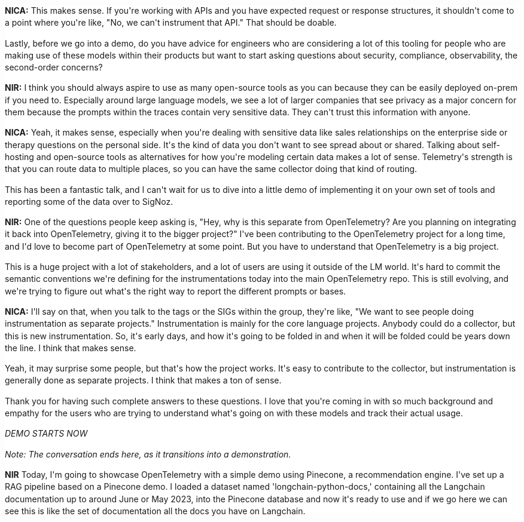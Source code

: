 **NICA:** This makes sense. If you're working with APIs and you have expected request or response structures, it shouldn't come to a point where you're like, "No, we can't instrument that API." That should be doable.

Lastly, before we go into a demo, do you have advice for engineers who are considering a lot of this tooling for people who are making use of these models within their products but want to start asking questions about security, compliance, observability, the second-order concerns?

**NIR:** I think you should always aspire to use as many open-source tools as you can because they can be easily deployed on-prem if you need to. Especially around large language models, we see a lot of larger companies that see privacy as a major concern for them because the prompts within the traces contain very sensitive data. They can't trust this information with anyone.

**NICA:** Yeah, it makes sense, especially when you're dealing with sensitive data like sales relationships on the enterprise side or therapy questions on the personal side. It's the kind of data you don't want to see spread about or shared. Talking about self-hosting and open-source tools as alternatives for how you're modeling certain data makes a lot of sense. Telemetry's strength is that you can route data to multiple places, so you can have the same collector doing that kind of routing.

This has been a fantastic talk, and I can't wait for us to dive into a little demo of implementing it on your own set of tools and reporting some of the data over to SigNoz.

**NIR:** One of the questions people keep asking is, "Hey, why is this separate from OpenTelemetry? Are you planning on integrating it back into OpenTelemetry, giving it to the bigger project?" I've been contributing to the OpenTelemetry project for a long time, and I'd love to become part of OpenTelemetry at some point. But you have to understand that OpenTelemetry is a big project.

This is a huge project with a lot of stakeholders, and a lot of users are using it outside of the LM world. It's hard to commit the semantic conventions we're defining for the instrumentations today into the main OpenTelemetry repo. This is still evolving, and we're trying to figure out what's the right way to report the different prompts or bases.

**NICA:** I'll say on that, when you talk to the tags or the SIGs within the group, they're like, "We want to see people doing instrumentation as separate projects." Instrumentation is mainly for the core language projects. Anybody could do a collector, but this is new instrumentation. So, it's early days, and how it's going to be folded in and when it will be folded could be years down the line. I think that makes sense.

Yeah, it may surprise some people, but that's how the project works. It's easy to contribute to the collector, but instrumentation is generally done as separate projects. I think that makes a ton of sense.

Thank you for having such complete answers to these questions. I love that you're coming in with so much background and empathy for the users who are trying to understand what's going on with these models and track their actual usage.

*DEMO STARTS NOW*

*Note: The conversation ends here, as it transitions into a demonstration.*


**NIR** Today, I'm going to showcase OpenTelemetry with a simple demo using Pinecone, a recommendation engine. I've set up a RAG pipeline based on a Pinecone demo. I loaded a dataset named 'longchain-python-docs,' containing all the Langchain documentation up to around June or May 2023, into the Pinecone database and now it's ready to use
and if we go here we can see this is like the set of documentation all the docs you have on Langchain.
